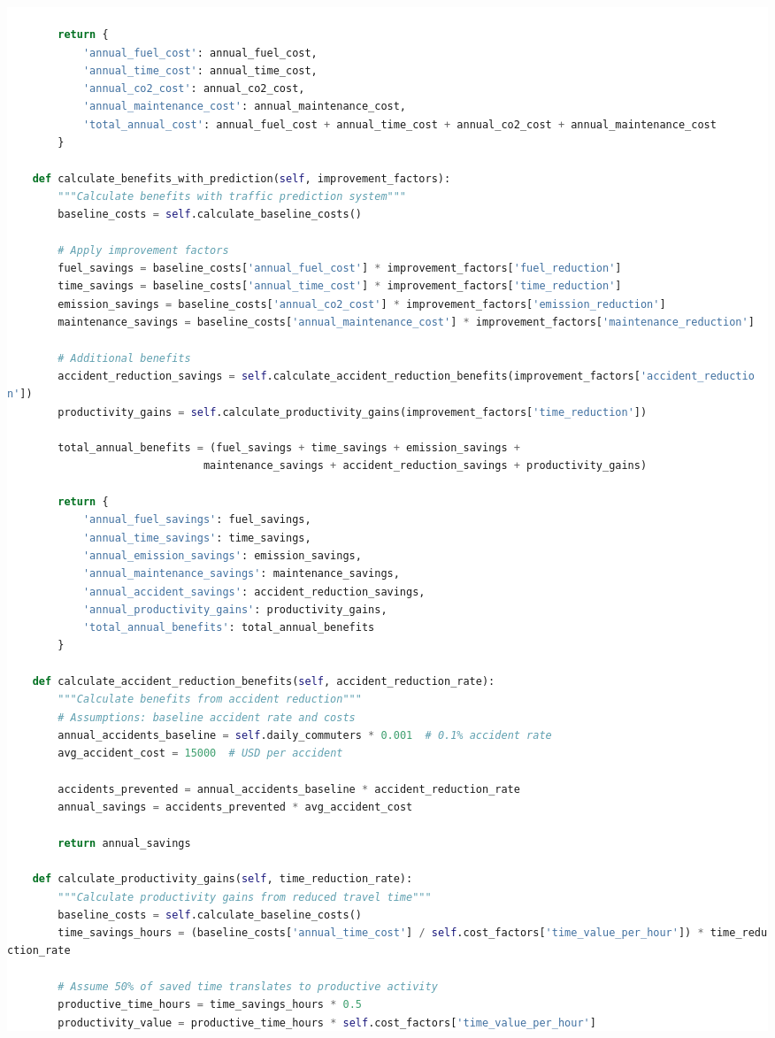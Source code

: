 ```python

        return {
            'annual_fuel_cost': annual_fuel_cost,
            'annual_time_cost': annual_time_cost,
            'annual_co2_cost': annual_co2_cost,
            'annual_maintenance_cost': annual_maintenance_cost,
            'total_annual_cost': annual_fuel_cost + annual_time_cost + annual_co2_cost + annual_maintenance_cost
        }

    def calculate_benefits_with_prediction(self, improvement_factors):
        """Calculate benefits with traffic prediction system"""
        baseline_costs = self.calculate_baseline_costs()

        # Apply improvement factors
        fuel_savings = baseline_costs['annual_fuel_cost'] * improvement_factors['fuel_reduction']
        time_savings = baseline_costs['annual_time_cost'] * improvement_factors['time_reduction']
        emission_savings = baseline_costs['annual_co2_cost'] * improvement_factors['emission_reduction']
        maintenance_savings = baseline_costs['annual_maintenance_cost'] * improvement_factors['maintenance_reduction']

        # Additional benefits
        accident_reduction_savings = self.calculate_accident_reduction_benefits(improvement_factors['accident_reduction'])
        productivity_gains = self.calculate_productivity_gains(improvement_factors['time_reduction'])

        total_annual_benefits = (fuel_savings + time_savings + emission_savings + 
                               maintenance_savings + accident_reduction_savings + productivity_gains)

        return {
            'annual_fuel_savings': fuel_savings,
            'annual_time_savings': time_savings,
            'annual_emission_savings': emission_savings,
            'annual_maintenance_savings': maintenance_savings,
            'annual_accident_savings': accident_reduction_savings,
            'annual_productivity_gains': productivity_gains,
            'total_annual_benefits': total_annual_benefits
        }

    def calculate_accident_reduction_benefits(self, accident_reduction_rate):
        """Calculate benefits from accident reduction"""
        # Assumptions: baseline accident rate and costs
        annual_accidents_baseline = self.daily_commuters * 0.001  # 0.1% accident rate
        avg_accident_cost = 15000  # USD per accident

        accidents_prevented = annual_accidents_baseline * accident_reduction_rate
        annual_savings = accidents_prevented * avg_accident_cost

        return annual_savings

    def calculate_productivity_gains(self, time_reduction_rate):
        """Calculate productivity gains from reduced travel time"""
        baseline_costs = self.calculate_baseline_costs()
        time_savings_hours = (baseline_costs['annual_time_cost'] / self.cost_factors['time_value_per_hour']) * time_reduction_rate

        # Assume 50% of saved time translates to productive activity
        productive_time_hours = time_savings_hours * 0.5
        productivity_value = productive_time_hours * self.cost_factors['time_value_per_hour']

```